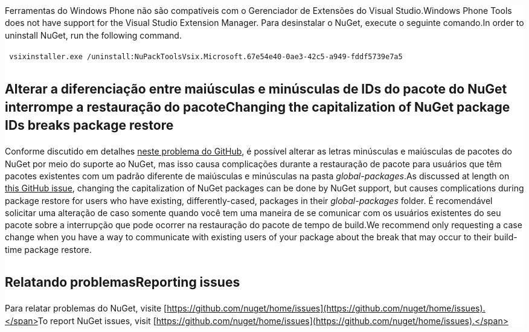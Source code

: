 <span data-ttu-id="7d9e2-205">Ferramentas do Windows Phone não são compatíveis com o Gerenciador de Extensões do Visual Studio.</span><span class="sxs-lookup"><span data-stu-id="7d9e2-205">Windows Phone Tools does not have support for the Visual Studio Extension Manager.</span></span> <span data-ttu-id="7d9e2-206">Para desinstalar o NuGet, execute o seguinte comando.</span><span class="sxs-lookup"><span data-stu-id="7d9e2-206">In order to uninstall NuGet, run the following command.</span></span>

     vsixinstaller.exe /uninstall:NuPackToolsVsix.Microsoft.67e54e40-0ae3-42c5-a949-fddf5739e7a5

## <a name="changing-the-capitalization-of-nuget-package-ids-breaks-package-restore"></a><span data-ttu-id="7d9e2-207">Alterar a diferenciação entre maiúsculas e minúsculas de IDs do pacote do NuGet interrompe a restauração do pacote</span><span class="sxs-lookup"><span data-stu-id="7d9e2-207">Changing the capitalization of NuGet package IDs breaks package restore</span></span>

<span data-ttu-id="7d9e2-208">Conforme discutido em detalhes [neste problema do GitHub](https://github.com/Particular/NServiceBus/issues/1271#issuecomment-20865932), é possível alterar as letras minúsculas e maiúsculas de pacotes do NuGet por meio do suporte ao NuGet, mas isso causa complicações durante a restauração de pacote para usuários que têm pacotes existentes com um padrão diferente de maiúsculas e minúsculas na pasta *global-packages*.</span><span class="sxs-lookup"><span data-stu-id="7d9e2-208">As discussed at length on [this GitHub issue](https://github.com/Particular/NServiceBus/issues/1271#issuecomment-20865932), changing the capitalization of NuGet packages can be done by NuGet support, but causes complications during package restore for users who have existing, differently-cased, packages in their *global-packages* folder.</span></span> <span data-ttu-id="7d9e2-209">É recomendável solicitar uma alteração de caso somente quando você tem uma maneira de se comunicar com os usuários existentes do seu pacote sobre a interrupção que pode ocorrer na restauração do pacote de tempo de build.</span><span class="sxs-lookup"><span data-stu-id="7d9e2-209">We recommend only requesting a case change when you have a way to communicate with existing users of your package about the break that may occur to their build-time package restore.</span></span>

## <a name="reporting-issues"></a><span data-ttu-id="7d9e2-210">Relatando problemas</span><span class="sxs-lookup"><span data-stu-id="7d9e2-210">Reporting issues</span></span>

<span data-ttu-id="7d9e2-211">Para relatar problemas do NuGet, visite [https://github.com/nuget/home/issues](https://github.com/nuget/home/issues).</span><span class="sxs-lookup"><span data-stu-id="7d9e2-211">To report NuGet issues, visit [https://github.com/nuget/home/issues](https://github.com/nuget/home/issues).</span></span>
